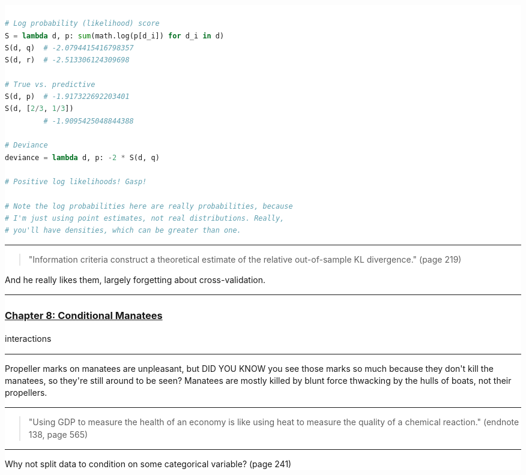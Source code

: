 ```python

# Log probability (likelihood) score
S = lambda d, p: sum(math.log(p[d_i]) for d_i in d)
S(d, q)  # -2.0794415416798357
S(d, r)  # -2.513306124309698

# True vs. predictive
S(d, p)  # -1.917322692203401
S(d, [2/3, 1/3])
         # -1.9095425048844388

# Deviance
deviance = lambda d, p: -2 * S(d, q)

# Positive log likelihoods! Gasp!

# Note the log probabilities here are really probabilities, because
# I'm just using point estimates, not real distributions. Really,
# you'll have densities, which can be greater than one.
```


---

> "Information criteria construct a theoretical estimate of the
> relative out-of-sample KL divergence." (page 219)

And he really likes them, largely forgetting about cross-validation.


---

### <a name="ch8" href="#ch8">Chapter 8: Conditional Manatees</a>

interactions


---

Propeller marks on manatees are unpleasant, but DID YOU KNOW you see
those marks so much because they don't kill the manatees, so they're
still around to be seen? Manatees are mostly killed by blunt force
thwacking by the hulls of boats, not their propellers.


---

> "Using GDP to measure the health of an economy is like using heat to
> measure the quality of a chemical reaction." (endnote 138, page 565)


---

Why not split data to condition on some categorical variable? (page
241)


[excellent book]: https://xcelab.net/rm/statistical-rethinking/
[a similar example]: /2013/11/11/whats-the-difference-between-bayesian-and-non-bayesian-statistics/
[Gelman]: http://www.stat.columbia.edu/~gelman/book/
[Cox]: https://en.wikipedia.org/wiki/Cox%27s_theorem
[cute example]: /2014/02/23/bayes-rule-for-ducks/
[yes]: https://en.wikipedia.org/wiki/Hamiltonian_Monte_Carlo
[How Not to Be Wrong]: /20200925-how_not_to_be_wrong_by_ellenberg/
[multi-level modeling]: https://en.wikipedia.org/wiki/Multilevel_model
[implementation]: https://github.com/rmcelreath/rethinking/blob/3b48ec8dfda4840b9dce096d0cb9406589ef7923/R/utilities.r#L106
[coda]: https://cran.r-project.org/package=coda
[The common patterns of nature]: https://onlinelibrary.wiley.com/doi/pdf/10.1111/j.1420-9101.2009.01775.x
[the tau manifesto]: https://tauday.com/
[spark]: https://en.wikipedia.org/wiki/Sparkline
[called]: https://github.com/rmcelreath/rethinking/blob/f9c16bb7faec8a9883d976a769824b1764d12540/R/precis.r#L72
[from]: https://rdrr.io/github/hadley/precis/src/R/histospark.R
[poly]: https://www.rdocumentation.org/packages/stats/versions/3.6.2/topics/poly
[PR]: https://github.com/rmcelreath/rethinking/pull/279
[dagitty]: http://www.dagitty.net/
[The Book of Why]: https://planspace.org/20200917-book_of_why/
[looking it up]: https://en.wikipedia.org/wiki/Up_tack
[Melanesia]: https://en.wikipedia.org/wiki/Melanesia
[What should be in your regression?]: https://planspace.org/20200912-what_should_be_in_your_regression/
[online]: https://github.com/rmcelreath/statrethinking_winter2019
[Characteristics of good theories]: https://planspace.org/20170825-characteristics_of_good_theories/
[says]: https://en.wikipedia.org/wiki/Minimum_description_length
[Grünwald's]: https://homepages.cwi.nl/~pdg/publicationpage.html
[post from Kevin Karplus]: https://gasstationwithoutpumps.wordpress.com/2014/05/06/sum-of-probabilities-in-log-prob-space/
[Found]: https://rdrr.io/github/rmcelreath/rethinking/src/R/distributions.r
[Modern Statistics for the Life Sciences]: https://smile.amazon.com/Statistics-STATISTICS-May-09-2002-MAY-09-2002-Hardcover/dp/B009CPMY4Y/
[Main effects]: https://en.wikipedia.org/wiki/Main_effect
[Doing Bayesian Data Analysis]: https://sites.google.com/site/doingbayesiandataanalysis/
[Anova paper]: http://www.stat.columbia.edu/~gelman/research/published/banova7.pdf
[How Not To Sort By Average Rating]: https://www.evanmiller.org/how-not-to-sort-by-average-rating.html
[How To Sort By Average Rating]: https://planspace.org/2014/08/17/how-to-sort-by-average-rating/
[Does Compulsory School Attendance Affect Schooling and Earnings?]: https://www.jstor.org/stable/2937954
[blog post]: http://www.alexchinco.com/example-front-door-criterion/
[paper]: https://www.aeaweb.org/articles?id=10.1257/pol.6.3.63
[patristic]: https://en.wikipedia.org/wiki/Patrocladogram
[Pagel's lambda]: https://www.carlboettiger.info/2013/10/11/is-it-time-to-retire-pagels-lambda.html
[Stan documenation]: https://mc-stan.org/docs/2_26/stan-users-guide/gaussian-process-regression.html
[often the case]: https://planspace.org/20181226-gaussian_processes_are_not_so_fancy/
[Complex societies precede moralizing gods throughout world history]: https://www.nature.com/articles/s41586-019-1043-4
[Generalized linear mixed model]: https://en.wikipedia.org/wiki/Generalized_linear_mixed_model
[spherical cow]: https://en.wikipedia.org/wiki/Spherical_cow
[Lotka-Volterra Model]: https://en.wikipedia.org/wiki/Lotka%E2%80%93Volterra_equations